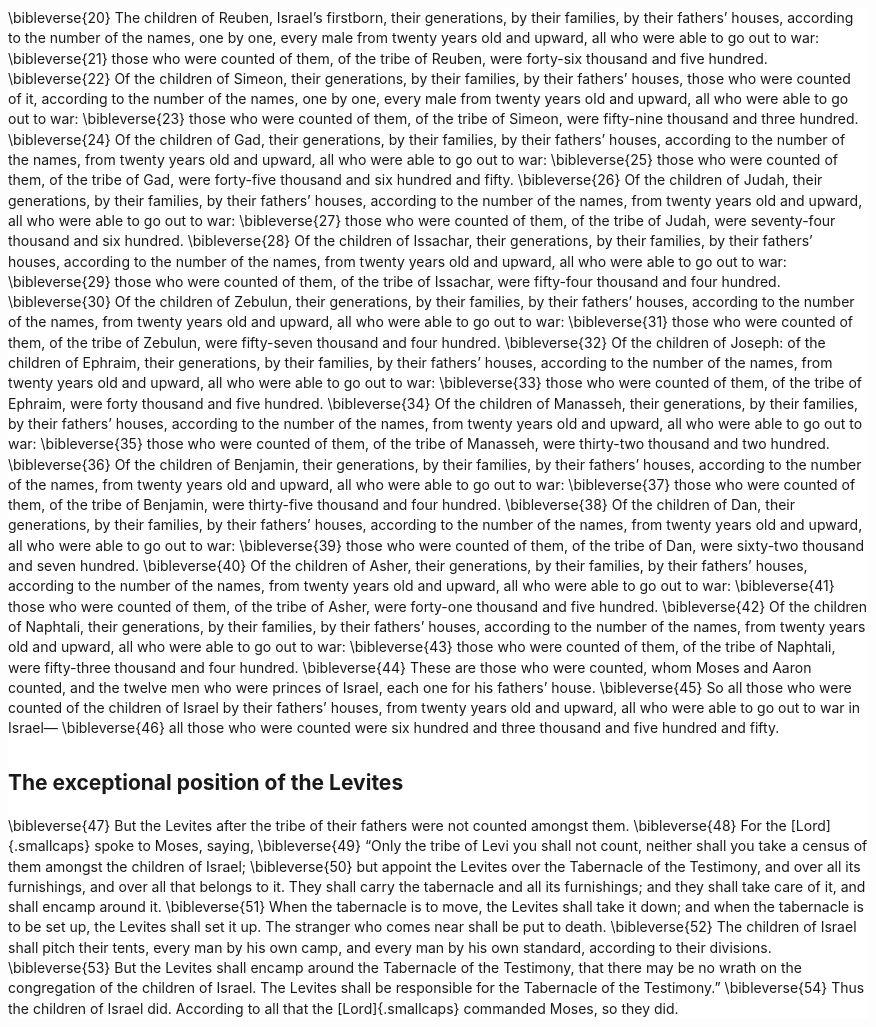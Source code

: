 \bibleverse{20} The children of Reuben, Israel’s firstborn, their generations, by their families, by their fathers’ houses, according to the number of the names, one by one, every male from twenty years old and upward, all who were able to go out to war: \bibleverse{21} those who were counted of them, of the tribe of Reuben, were forty-six thousand and five hundred. \bibleverse{22} Of the children of Simeon, their generations, by their families, by their fathers’ houses, those who were counted of it, according to the number of the names, one by one, every male from twenty years old and upward, all who were able to go out to war: \bibleverse{23} those who were counted of them, of the tribe of Simeon, were fifty-nine thousand and three hundred. \bibleverse{24} Of the children of Gad, their generations, by their families, by their fathers’ houses, according to the number of the names, from twenty years old and upward, all who were able to go out to war: \bibleverse{25} those who were counted of them, of the tribe of Gad, were forty-five thousand and six hundred and fifty. \bibleverse{26} Of the children of Judah, their generations, by their families, by their fathers’ houses, according to the number of the names, from twenty years old and upward, all who were able to go out to war: \bibleverse{27} those who were counted of them, of the tribe of Judah, were seventy-four thousand and six hundred. \bibleverse{28} Of the children of Issachar, their generations, by their families, by their fathers’ houses, according to the number of the names, from twenty years old and upward, all who were able to go out to war: \bibleverse{29} those who were counted of them, of the tribe of Issachar, were fifty-four thousand and four hundred. \bibleverse{30} Of the children of Zebulun, their generations, by their families, by their fathers’ houses, according to the number of the names, from twenty years old and upward, all who were able to go out to war: \bibleverse{31} those who were counted of them, of the tribe of Zebulun, were fifty-seven thousand and four hundred. \bibleverse{32} Of the children of Joseph: of the children of Ephraim, their generations, by their families, by their fathers’ houses, according to the number of the names, from twenty years old and upward, all who were able to go out to war: \bibleverse{33} those who were counted of them, of the tribe of Ephraim, were forty thousand and five hundred. \bibleverse{34} Of the children of Manasseh, their generations, by their families, by their fathers’ houses, according to the number of the names, from twenty years old and upward, all who were able to go out to war: \bibleverse{35} those who were counted of them, of the tribe of Manasseh, were thirty-two thousand and two hundred. \bibleverse{36} Of the children of Benjamin, their generations, by their families, by their fathers’ houses, according to the number of the names, from twenty years old and upward, all who were able to go out to war: \bibleverse{37} those who were counted of them, of the tribe of Benjamin, were thirty-five thousand and four hundred. \bibleverse{38} Of the children of Dan, their generations, by their families, by their fathers’ houses, according to the number of the names, from twenty years old and upward, all who were able to go out to war: \bibleverse{39} those who were counted of them, of the tribe of Dan, were sixty-two thousand and seven hundred. \bibleverse{40} Of the children of Asher, their generations, by their families, by their fathers’ houses, according to the number of the names, from twenty years old and upward, all who were able to go out to war: \bibleverse{41} those who were counted of them, of the tribe of Asher, were forty-one thousand and five hundred. \bibleverse{42} Of the children of Naphtali, their generations, by their families, by their fathers’ houses, according to the number of the names, from twenty years old and upward, all who were able to go out to war: \bibleverse{43} those who were counted of them, of the tribe of Naphtali, were fifty-three thousand and four hundred. \bibleverse{44} These are those who were counted, whom Moses and Aaron counted, and the twelve men who were princes of Israel, each one for his fathers’ house. \bibleverse{45} So all those who were counted of the children of Israel by their fathers’ houses, from twenty years old and upward, all who were able to go out to war in Israel— \bibleverse{46} all those who were counted were six hundred and three thousand and five hundred and fifty.

## The exceptional position of the Levites
\bibleverse{47} But the Levites after the tribe of their fathers were not counted amongst them. \bibleverse{48} For the [Lord]{.smallcaps} spoke to Moses, saying, \bibleverse{49} “Only the tribe of Levi you shall not count, neither shall you take a census of them amongst the children of Israel; \bibleverse{50} but appoint the Levites over the Tabernacle of the Testimony, and over all its furnishings, and over all that belongs to it. They shall carry the tabernacle and all its furnishings; and they shall take care of it, and shall encamp around it. \bibleverse{51} When the tabernacle is to move, the Levites shall take it down; and when the tabernacle is to be set up, the Levites shall set it up. The stranger who comes near shall be put to death. \bibleverse{52} The children of Israel shall pitch their tents, every man by his own camp, and every man by his own standard, according to their divisions. \bibleverse{53} But the Levites shall encamp around the Tabernacle of the Testimony, that there may be no wrath on the congregation of the children of Israel. The Levites shall be responsible for the Tabernacle of the Testimony.” \bibleverse{54} Thus the children of Israel did. According to all that the [Lord]{.smallcaps} commanded Moses, so they did. 
